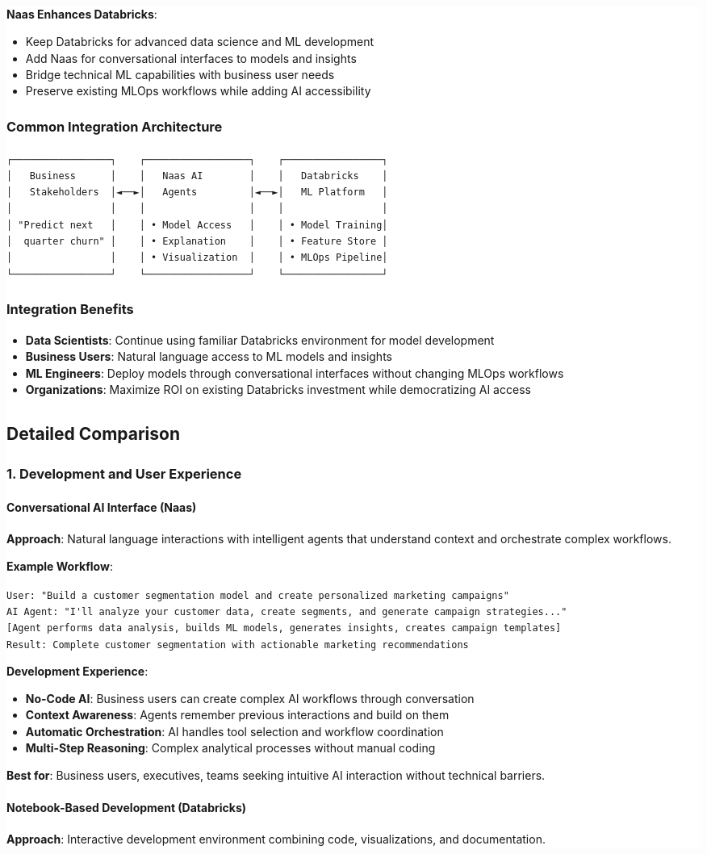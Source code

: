 **Naas Enhances Databricks**:
- Keep Databricks for advanced data science and ML development
- Add Naas for conversational interfaces to models and insights
- Bridge technical ML capabilities with business user needs
- Preserve existing MLOps workflows while adding AI accessibility

### Common Integration Architecture

```
┌─────────────────┐    ┌──────────────────┐    ┌─────────────────┐
│   Business      │    │   Naas AI        │    │   Databricks    │
│   Stakeholders  │◄──►│   Agents         │◄──►│   ML Platform   │
│                 │    │                  │    │                 │
│ "Predict next   │    │ • Model Access   │    │ • Model Training│
│  quarter churn" │    │ • Explanation    │    │ • Feature Store │
│                 │    │ • Visualization  │    │ • MLOps Pipeline│
└─────────────────┘    └──────────────────┘    └─────────────────┘
```

### Integration Benefits

- **Data Scientists**: Continue using familiar Databricks environment for model development
- **Business Users**: Natural language access to ML models and insights
- **ML Engineers**: Deploy models through conversational interfaces without changing MLOps workflows
- **Organizations**: Maximize ROI on existing Databricks investment while democratizing AI access

## Detailed Comparison

### 1. Development and User Experience

#### Conversational AI Interface (Naas)
**Approach**: Natural language interactions with intelligent agents that understand context and orchestrate complex workflows.

**Example Workflow**:
```
User: "Build a customer segmentation model and create personalized marketing campaigns"
AI Agent: "I'll analyze your customer data, create segments, and generate campaign strategies..."
[Agent performs data analysis, builds ML models, generates insights, creates campaign templates]
Result: Complete customer segmentation with actionable marketing recommendations
```

**Development Experience**:
- **No-Code AI**: Business users can create complex AI workflows through conversation
- **Context Awareness**: Agents remember previous interactions and build on them
- **Automatic Orchestration**: AI handles tool selection and workflow coordination
- **Multi-Step Reasoning**: Complex analytical processes without manual coding

**Best for**: Business users, executives, teams seeking intuitive AI interaction without technical barriers.

#### Notebook-Based Development (Databricks)
**Approach**: Interactive development environment combining code, visualizations, and documentation.
